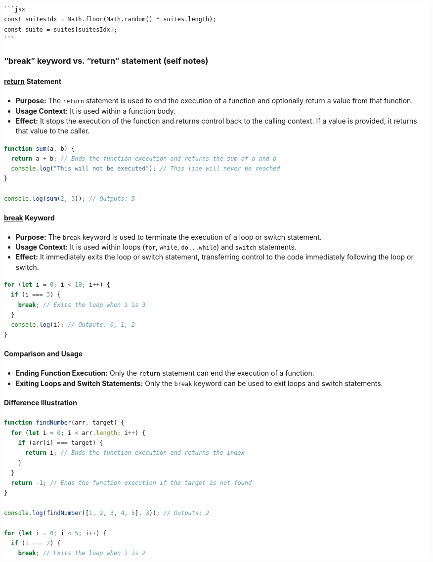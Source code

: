     ```jsx
    const suitesIdx = Math.floor(Math.random() * suites.length);
    const suite = suites[suitesIdx];
    ```

### “break” keyword vs. “return” statement (self notes)

#### [return](https://developer.mozilla.org/en-US/docs/Web/JavaScript/Reference/Statements/return) Statement

- **Purpose:** The `return` statement is used to end the execution of a function and optionally return a value from that function.
- **Usage Context:** It is used within a function body.
- **Effect:** It stops the execution of the function and returns control back to the calling context. If a value is provided, it returns that value to the caller.

```jsx
function sum(a, b) {
  return a + b; // Ends the function execution and returns the sum of a and b
  console.log("This will not be executed"); // This line will never be reached
}

console.log(sum(2, 3)); // Outputs: 5
```

#### [break](https://developer.mozilla.org/en-US/docs/Web/JavaScript/Reference/Statements/break) Keyword

- **Purpose:** The `break` keyword is used to terminate the execution of a loop or switch statement.
- **Usage Context:** It is used within loops (`for`, `while`, `do...while`) and `switch` statements.
- **Effect:** It immediately exits the loop or switch statement, transferring control to the code immediately following the loop or switch.

```jsx
for (let i = 0; i < 10; i++) {
  if (i === 3) {
    break; // Exits the loop when i is 3
  }
  console.log(i); // Outputs: 0, 1, 2
}
```

#### Comparison and Usage

- **Ending Function Execution:** Only the `return` statement can end the execution of a function.
- **Exiting Loops and Switch Statements:** Only the `break` keyword can be used to exit loops and switch statements.

#### Difference Illustration

```jsx
function findNumber(arr, target) {
  for (let i = 0; i < arr.length; i++) {
    if (arr[i] === target) {
      return i; // Ends the function execution and returns the index
    }
  }
  return -1; // Ends the function execution if the target is not found
}

console.log(findNumber([1, 2, 3, 4, 5], 3)); // Outputs: 2

for (let i = 0; i < 5; i++) {
  if (i === 2) {
    break; // Exits the loop when i is 2
```